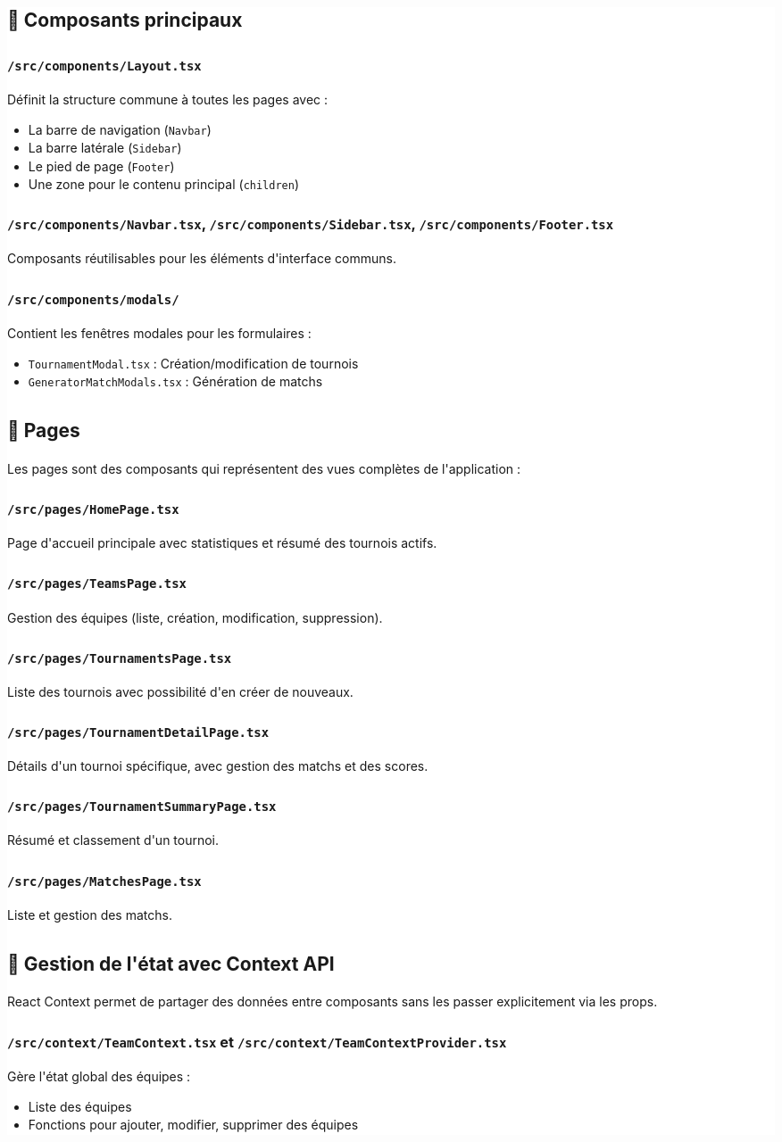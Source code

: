 ## 🧩 Composants principaux

### `/src/components/Layout.tsx`
Définit la structure commune à toutes les pages avec :
- La barre de navigation (`Navbar`)
- La barre latérale (`Sidebar`)
- Le pied de page (`Footer`)
- Une zone pour le contenu principal (`children`)

### `/src/components/Navbar.tsx`, `/src/components/Sidebar.tsx`, `/src/components/Footer.tsx`
Composants réutilisables pour les éléments d'interface communs.

### `/src/components/modals/`
Contient les fenêtres modales pour les formulaires :
- `TournamentModal.tsx` : Création/modification de tournois
- `GeneratorMatchModals.tsx` : Génération de matchs

## 📄 Pages

Les pages sont des composants qui représentent des vues complètes de l'application :

### `/src/pages/HomePage.tsx`
Page d'accueil principale avec statistiques et résumé des tournois actifs.

### `/src/pages/TeamsPage.tsx`
Gestion des équipes (liste, création, modification, suppression).

### `/src/pages/TournamentsPage.tsx`
Liste des tournois avec possibilité d'en créer de nouveaux.

### `/src/pages/TournamentDetailPage.tsx`
Détails d'un tournoi spécifique, avec gestion des matchs et des scores.

### `/src/pages/TournamentSummaryPage.tsx`
Résumé et classement d'un tournoi.

### `/src/pages/MatchesPage.tsx`
Liste et gestion des matchs.

## 🔄 Gestion de l'état avec Context API

React Context permet de partager des données entre composants sans les passer explicitement via les props.

### `/src/context/TeamContext.tsx` et `/src/context/TeamContextProvider.tsx`
Gère l'état global des équipes :
- Liste des équipes
- Fonctions pour ajouter, modifier, supprimer des équipes
